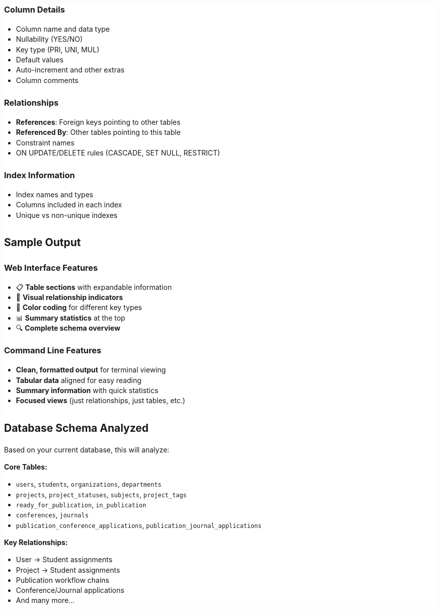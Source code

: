 ### Column Details
- Column name and data type
- Nullability (YES/NO)
- Key type (PRI, UNI, MUL)
- Default values
- Auto-increment and other extras
- Column comments

### Relationships
- **References**: Foreign keys pointing to other tables
- **Referenced By**: Other tables pointing to this table
- Constraint names
- ON UPDATE/DELETE rules (CASCADE, SET NULL, RESTRICT)

### Index Information
- Index names and types
- Columns included in each index
- Unique vs non-unique indexes

## Sample Output

### Web Interface Features
- 📋 **Table sections** with expandable information
- 🔗 **Visual relationship indicators**
- 🎨 **Color coding** for different key types
- 📊 **Summary statistics** at the top
- 🔍 **Complete schema overview**

### Command Line Features
- **Clean, formatted output** for terminal viewing
- **Tabular data** aligned for easy reading
- **Summary information** with quick statistics
- **Focused views** (just relationships, just tables, etc.)

## Database Schema Analyzed

Based on your current database, this will analyze:

**Core Tables:**
- `users`, `students`, `organizations`, `departments`
- `projects`, `project_statuses`, `subjects`, `project_tags`
- `ready_for_publication`, `in_publication`
- `conferences`, `journals`
- `publication_conference_applications`, `publication_journal_applications`

**Key Relationships:**
- User → Student assignments
- Project → Student assignments  
- Publication workflow chains
- Conference/Journal applications
- And many more...
